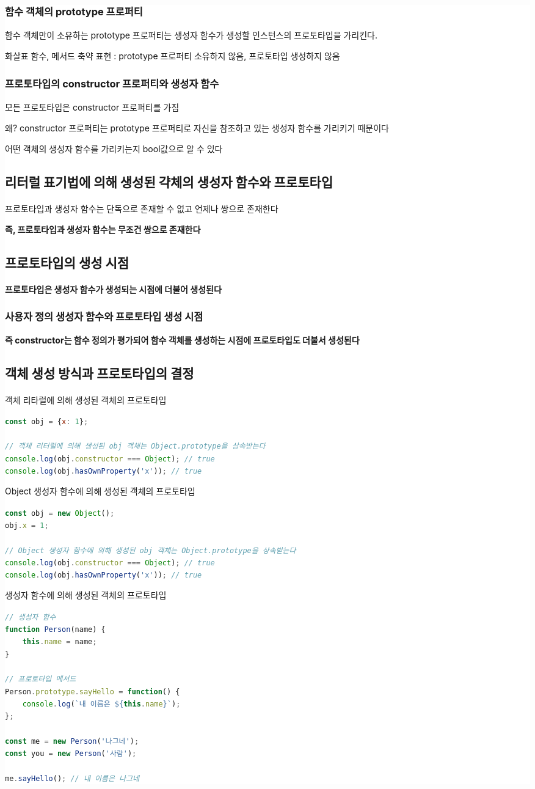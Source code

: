 ### 함수 객체의 prototype 프로퍼티

함수 객체만이 소유하는 prototype 프로퍼티는 생성자 함수가 생성할 인스턴스의 프로토타입을 가리킨다.

화살표 함수, 메서드 축약 표현 : prototype 프로퍼티 소유하지 않음, 프로토타입 생성하지 않음

### 프로토타입의 constructor 프로퍼티와 생성자 함수

모든 프로토타입은 constructor 프로퍼티를 가짐

왜?  constructor 프로퍼티는 prototype 프로퍼티로 자신을 참조하고 있는 생성자 함수를 가리키기 때문이다

어떤 객체의 생성자 함수를 가리키는지 bool값으로 알 수 있다

## 리터럴 표기법에 의해 생성된 갹체의 생성자 함수와 프로토타입

프로토타입과 생성자 함수는 단독으로 존재할 수 없고 언제나 쌍으로 존재한다

**즉, 프로토타입과 생성자 함수는 무조건 쌍으로 존재한다**

## 프로토타입의 생성 시점

**프로토타입은 생성자 함수가 생성되는 시점에 더불어 생성된다**

### 사용자 정의 생성자 함수와 프로토타입 생성 시점

**즉 constructor는 함수 정의가 평가되어 함수 객체를 생성하는 시점에 프로토타입도 더불서 생성된다**

## 객체 생성 방식과 프로토타입의 결정

객체 리타럴에 의해 생성된 객체의 프로토타입

```jsx
const obj = {x: 1};

// 객체 리터럴에 의해 생성된 obj 객체는 Object.prototype을 상속받는다
console.log(obj.constructor === Object); // true
console.log(obj.hasOwnProperty('x')); // true
```

Object 생성자 함수에 의해 생성된 객체의 프로토타입

```jsx
const obj = new Object();
obj.x = 1;

// Object 생성자 함수에 의해 생성된 obj 객체는 Object.prototype을 상속받는다
console.log(obj.constructor === Object); // true
console.log(obj.hasOwnProperty('x')); // true
```

생성자 함수에 의해 생성된 객체의 프로토타입

```jsx
// 생성자 함수
function Person(name) {
	this.name = name;
}

// 프로토타입 메서드
Person.prototype.sayHello = function() {
	console.log(`내 이름은 ${this.name}`);
};

const me = new Person('나그네');
const you = new Person('사람');

me.sayHello(); // 내 이름은 나그네
```